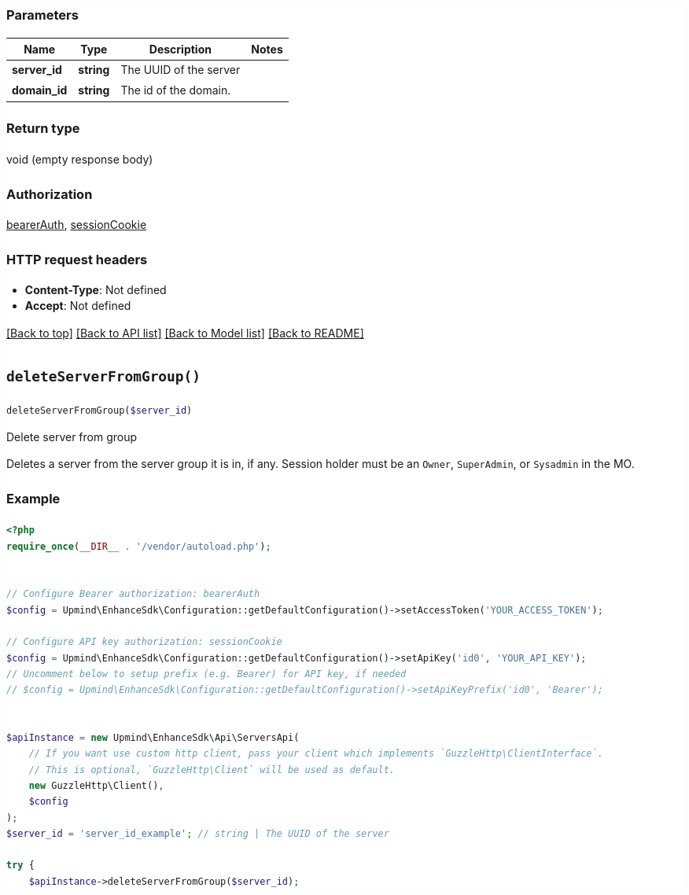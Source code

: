 ### Parameters

| Name | Type | Description  | Notes |
| ------------- | ------------- | ------------- | ------------- |
| **server_id** | **string**| The UUID of the server | |
| **domain_id** | **string**| The id of the domain. | |

### Return type

void (empty response body)

### Authorization

[bearerAuth](../../README.md#bearerAuth), [sessionCookie](../../README.md#sessionCookie)

### HTTP request headers

- **Content-Type**: Not defined
- **Accept**: Not defined

[[Back to top]](#) [[Back to API list]](../../README.md#endpoints)
[[Back to Model list]](../../README.md#models)
[[Back to README]](../../README.md)

## `deleteServerFromGroup()`

```php
deleteServerFromGroup($server_id)
```

Delete server from group

Deletes a server from the server group it is in, if any. Session holder must be an `Owner`, `SuperAdmin`, or `Sysadmin` in the MO.

### Example

```php
<?php
require_once(__DIR__ . '/vendor/autoload.php');


// Configure Bearer authorization: bearerAuth
$config = Upmind\EnhanceSdk\Configuration::getDefaultConfiguration()->setAccessToken('YOUR_ACCESS_TOKEN');

// Configure API key authorization: sessionCookie
$config = Upmind\EnhanceSdk\Configuration::getDefaultConfiguration()->setApiKey('id0', 'YOUR_API_KEY');
// Uncomment below to setup prefix (e.g. Bearer) for API key, if needed
// $config = Upmind\EnhanceSdk\Configuration::getDefaultConfiguration()->setApiKeyPrefix('id0', 'Bearer');


$apiInstance = new Upmind\EnhanceSdk\Api\ServersApi(
    // If you want use custom http client, pass your client which implements `GuzzleHttp\ClientInterface`.
    // This is optional, `GuzzleHttp\Client` will be used as default.
    new GuzzleHttp\Client(),
    $config
);
$server_id = 'server_id_example'; // string | The UUID of the server

try {
    $apiInstance->deleteServerFromGroup($server_id);
```